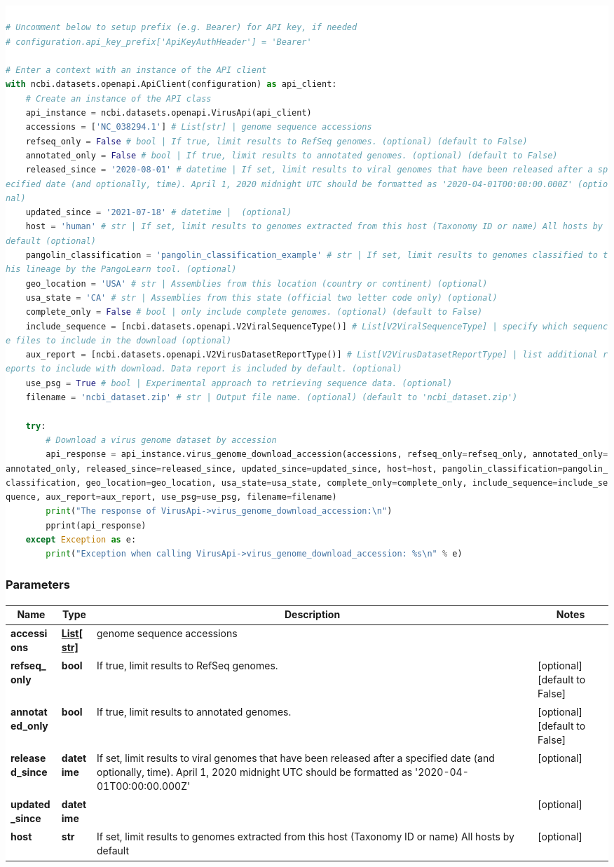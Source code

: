 ```python

# Uncomment below to setup prefix (e.g. Bearer) for API key, if needed
# configuration.api_key_prefix['ApiKeyAuthHeader'] = 'Bearer'

# Enter a context with an instance of the API client
with ncbi.datasets.openapi.ApiClient(configuration) as api_client:
    # Create an instance of the API class
    api_instance = ncbi.datasets.openapi.VirusApi(api_client)
    accessions = ['NC_038294.1'] # List[str] | genome sequence accessions
    refseq_only = False # bool | If true, limit results to RefSeq genomes. (optional) (default to False)
    annotated_only = False # bool | If true, limit results to annotated genomes. (optional) (default to False)
    released_since = '2020-08-01' # datetime | If set, limit results to viral genomes that have been released after a specified date (and optionally, time). April 1, 2020 midnight UTC should be formatted as '2020-04-01T00:00:00.000Z' (optional)
    updated_since = '2021-07-18' # datetime |  (optional)
    host = 'human' # str | If set, limit results to genomes extracted from this host (Taxonomy ID or name) All hosts by default (optional)
    pangolin_classification = 'pangolin_classification_example' # str | If set, limit results to genomes classified to this lineage by the PangoLearn tool. (optional)
    geo_location = 'USA' # str | Assemblies from this location (country or continent) (optional)
    usa_state = 'CA' # str | Assemblies from this state (official two letter code only) (optional)
    complete_only = False # bool | only include complete genomes. (optional) (default to False)
    include_sequence = [ncbi.datasets.openapi.V2ViralSequenceType()] # List[V2ViralSequenceType] | specify which sequence files to include in the download (optional)
    aux_report = [ncbi.datasets.openapi.V2VirusDatasetReportType()] # List[V2VirusDatasetReportType] | list additional reports to include with download. Data report is included by default. (optional)
    use_psg = True # bool | Experimental approach to retrieving sequence data. (optional)
    filename = 'ncbi_dataset.zip' # str | Output file name. (optional) (default to 'ncbi_dataset.zip')

    try:
        # Download a virus genome dataset by accession
        api_response = api_instance.virus_genome_download_accession(accessions, refseq_only=refseq_only, annotated_only=annotated_only, released_since=released_since, updated_since=updated_since, host=host, pangolin_classification=pangolin_classification, geo_location=geo_location, usa_state=usa_state, complete_only=complete_only, include_sequence=include_sequence, aux_report=aux_report, use_psg=use_psg, filename=filename)
        print("The response of VirusApi->virus_genome_download_accession:\n")
        pprint(api_response)
    except Exception as e:
        print("Exception when calling VirusApi->virus_genome_download_accession: %s\n" % e)
```



### Parameters


Name | Type | Description  | Notes
------------- | ------------- | ------------- | -------------
 **accessions** | [**List[str]**](str.md)| genome sequence accessions | 
 **refseq_only** | **bool**| If true, limit results to RefSeq genomes. | [optional] [default to False]
 **annotated_only** | **bool**| If true, limit results to annotated genomes. | [optional] [default to False]
 **released_since** | **datetime**| If set, limit results to viral genomes that have been released after a specified date (and optionally, time). April 1, 2020 midnight UTC should be formatted as &#39;2020-04-01T00:00:00.000Z&#39; | [optional] 
 **updated_since** | **datetime**|  | [optional] 
 **host** | **str**| If set, limit results to genomes extracted from this host (Taxonomy ID or name) All hosts by default | [optional] 